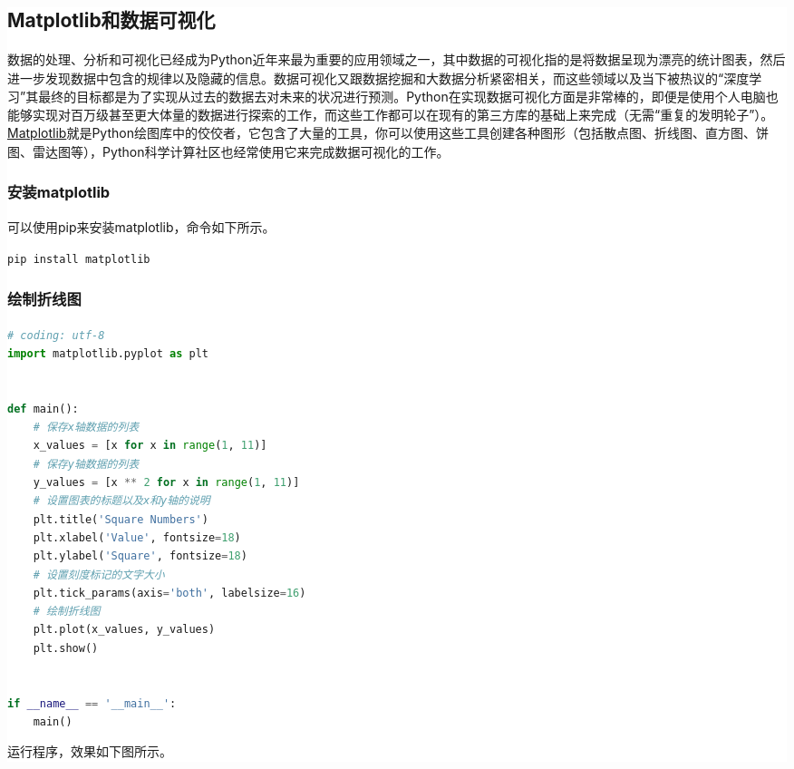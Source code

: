 ## Matplotlib和数据可视化

数据的处理、分析和可视化已经成为Python近年来最为重要的应用领域之一，其中数据的可视化指的是将数据呈现为漂亮的统计图表，然后进一步发现数据中包含的规律以及隐藏的信息。数据可视化又跟数据挖掘和大数据分析紧密相关，而这些领域以及当下被热议的“深度学习”其最终的目标都是为了实现从过去的数据去对未来的状况进行预测。Python在实现数据可视化方面是非常棒的，即便是使用个人电脑也能够实现对百万级甚至更大体量的数据进行探索的工作，而这些工作都可以在现有的第三方库的基础上来完成（无需“重复的发明轮子”）。[Matplotlib](https://matplotlib.org/)就是Python绘图库中的佼佼者，它包含了大量的工具，你可以使用这些工具创建各种图形（包括散点图、折线图、直方图、饼图、雷达图等），Python科学计算社区也经常使用它来完成数据可视化的工作。

### 安装matplotlib

可以使用pip来安装matplotlib，命令如下所示。

```Shell
pip install matplotlib
```

### 绘制折线图

```Python
# coding: utf-8
import matplotlib.pyplot as plt


def main():
    # 保存x轴数据的列表
    x_values = [x for x in range(1, 11)]
    # 保存y轴数据的列表
    y_values = [x ** 2 for x in range(1, 11)]
    # 设置图表的标题以及x和y轴的说明
    plt.title('Square Numbers')
    plt.xlabel('Value', fontsize=18)
    plt.ylabel('Square', fontsize=18)
    # 设置刻度标记的文字大小
    plt.tick_params(axis='both', labelsize=16)
    # 绘制折线图
    plt.plot(x_values, y_values)
    plt.show()


if __name__ == '__main__':
    main()

```

运行程序，效果如下图所示。
